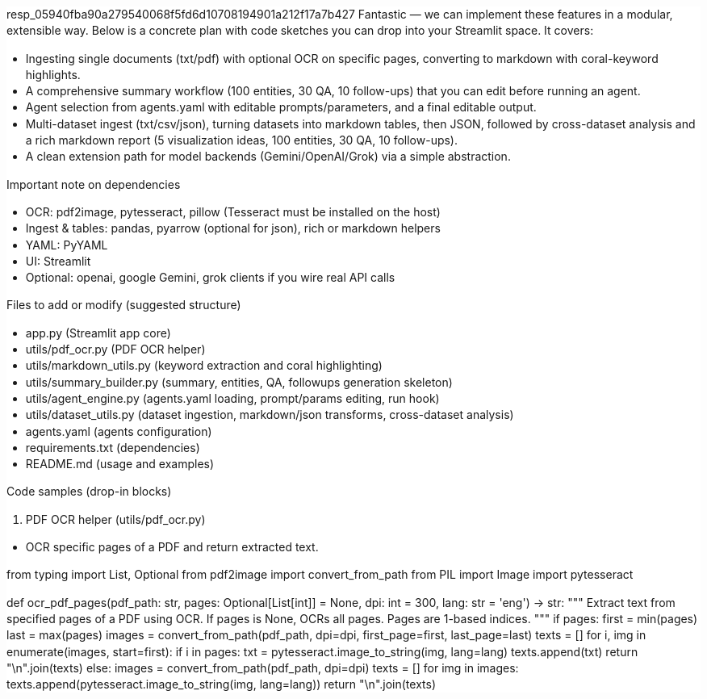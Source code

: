 resp_05940fba90a279540068f5fd6d10708194901a212f17a7b427
Fantastic — we can implement these features in a modular, extensible way. Below is a concrete plan with code sketches you can drop into your Streamlit space. It covers:

- Ingesting single documents (txt/pdf) with optional OCR on specific pages, converting to markdown with coral-keyword highlights.
- A comprehensive summary workflow (100 entities, 30 QA, 10 follow-ups) that you can edit before running an agent.
- Agent selection from agents.yaml with editable prompts/parameters, and a final editable output.
- Multi-dataset ingest (txt/csv/json), turning datasets into markdown tables, then JSON, followed by cross-dataset analysis and a rich markdown report (5 visualization ideas, 100 entities, 30 QA, 10 follow-ups).
- A clean extension path for model backends (Gemini/OpenAI/Grok) via a simple abstraction.

Important note on dependencies
- OCR: pdf2image, pytesseract, pillow (Tesseract must be installed on the host)
- Ingest & tables: pandas, pyarrow (optional for json), rich or markdown helpers
- YAML: PyYAML
- UI: Streamlit
- Optional: openai, google Gemini, grok clients if you wire real API calls

Files to add or modify (suggested structure)
- app.py (Streamlit app core)
- utils/pdf_ocr.py (PDF OCR helper)
- utils/markdown_utils.py (keyword extraction and coral highlighting)
- utils/summary_builder.py (summary, entities, QA, followups generation skeleton)
- utils/agent_engine.py (agents.yaml loading, prompt/params editing, run hook)
- utils/dataset_utils.py (dataset ingestion, markdown/json transforms, cross-dataset analysis)
- agents.yaml (agents configuration)
- requirements.txt (dependencies)
- README.md (usage and examples)

Code samples (drop-in blocks)

1) PDF OCR helper (utils/pdf_ocr.py)
- OCR specific pages of a PDF and return extracted text.

from typing import List, Optional
from pdf2image import convert_from_path
from PIL import Image
import pytesseract

def ocr_pdf_pages(pdf_path: str, pages: Optional[List[int]] = None, dpi: int = 300, lang: str = 'eng') -> str:
    """
    Extract text from specified pages of a PDF using OCR.
    If pages is None, OCRs all pages.
    Pages are 1-based indices.
    """
    if pages:
        first = min(pages)
        last = max(pages)
        images = convert_from_path(pdf_path, dpi=dpi, first_page=first, last_page=last)
        texts = []
        for i, img in enumerate(images, start=first):
            if i in pages:
                txt = pytesseract.image_to_string(img, lang=lang)
                texts.append(txt)
        return "\n".join(texts)
    else:
        images = convert_from_path(pdf_path, dpi=dpi)
        texts = []
        for img in images:
            texts.append(pytesseract.image_to_string(img, lang=lang))
        return "\n".join(texts)
